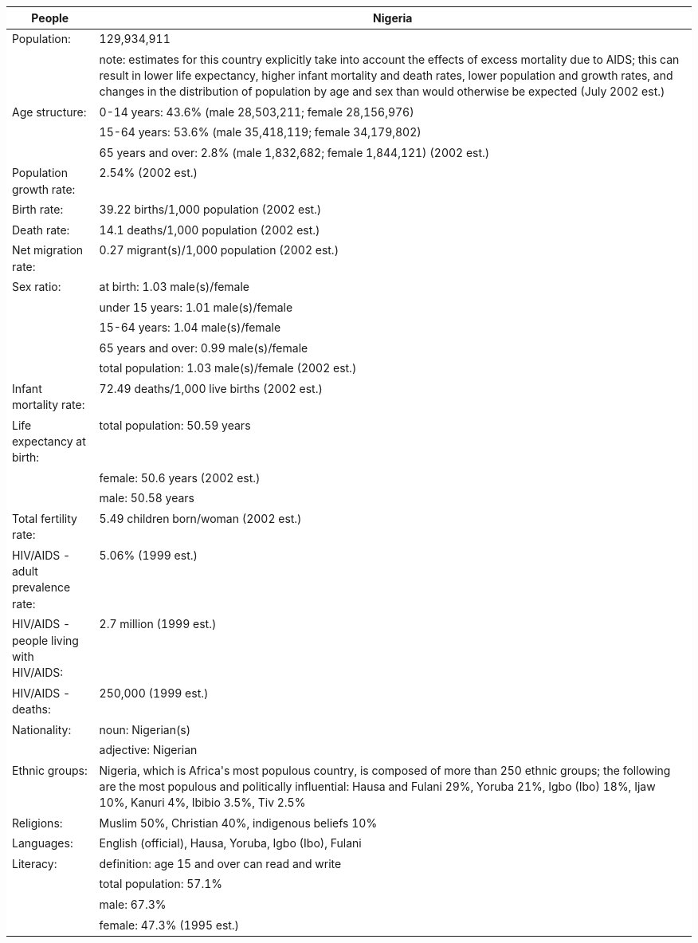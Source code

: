 | People | Nigeria |
| --- | --- |
| Population: | 129,934,911 |
| | note: estimates for this country explicitly take into account the effects of excess mortality due to AIDS; this can result in lower life expectancy, higher infant mortality and death rates, lower population and growth rates, and changes in the distribution of population by age and sex than would otherwise be expected (July 2002 est.) |
| Age structure: | 0-14 years: 43.6% (male 28,503,211; female 28,156,976) |
| | 15-64 years: 53.6% (male 35,418,119; female 34,179,802) |
| | 65 years and over: 2.8% (male 1,832,682; female 1,844,121) (2002 est.) |
| Population growth rate: | 2.54% (2002 est.) |
| Birth rate: | 39.22 births/1,000 population (2002 est.) |
| Death rate: | 14.1 deaths/1,000 population (2002 est.) |
| Net migration rate: | 0.27 migrant(s)/1,000 population (2002 est.) |
| Sex ratio: | at birth: 1.03 male(s)/female |
| | under 15 years: 1.01 male(s)/female |
| | 15-64 years: 1.04 male(s)/female |
| | 65 years and over: 0.99 male(s)/female |
| | total population: 1.03 male(s)/female (2002 est.) |
| Infant mortality rate: | 72.49 deaths/1,000 live births (2002 est.) |
| Life expectancy at birth: | total population: 50.59 years |
| | female: 50.6 years (2002 est.) |
| | male: 50.58 years |
| Total fertility rate: | 5.49 children born/woman (2002 est.) |
| HIV/AIDS - adult prevalence rate: | 5.06% (1999 est.) |
| HIV/AIDS - people living with HIV/AIDS: | 2.7 million (1999 est.) |
| HIV/AIDS - deaths: | 250,000 (1999 est.) |
| Nationality: | noun: Nigerian(s) |
| | adjective: Nigerian |
| Ethnic groups: | Nigeria, which is Africa's most populous country, is composed of more than 250 ethnic groups; the following are the most populous and politically influential: Hausa and Fulani 29%, Yoruba 21%, Igbo (Ibo) 18%, Ijaw 10%, Kanuri 4%, Ibibio 3.5%, Tiv 2.5% |
| Religions: | Muslim 50%, Christian 40%, indigenous beliefs 10% |
| Languages: | English (official), Hausa, Yoruba, Igbo (Ibo), Fulani |
| Literacy: | definition: age 15 and over can read and write |
| | total population: 57.1% |
| | male: 67.3% |
| | female: 47.3% (1995 est.) |
